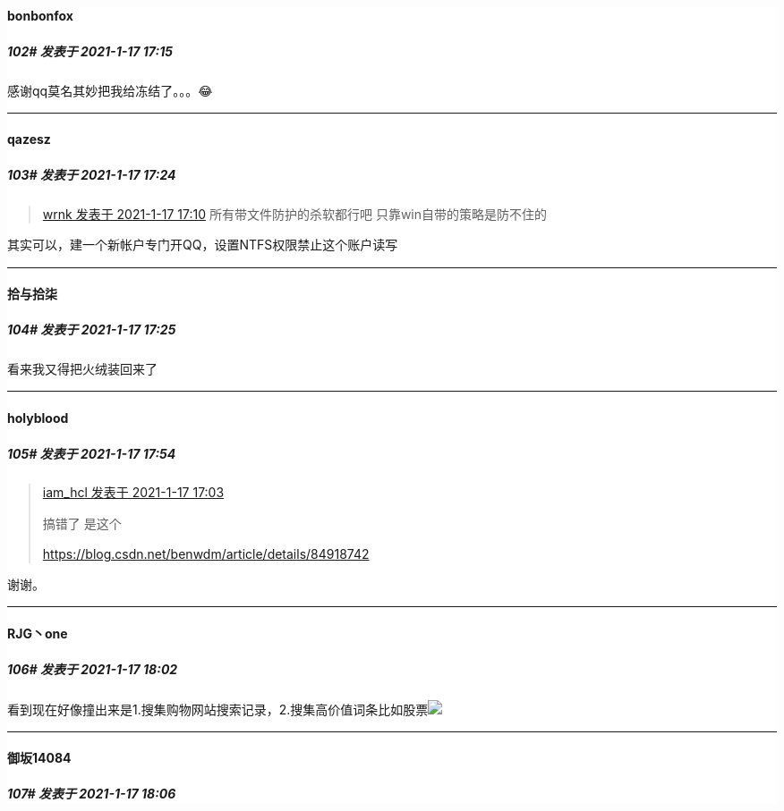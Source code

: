####  bonbonfox  
##### 102#       发表于 2021-1-17 17:15


感谢qq莫名其妙把我给冻结了。。。😂


-----

####  qazesz  
##### 103#       发表于 2021-1-17 17:24


<blockquote><a href="httphttps://bbs.saraba1st.com/2b/forum.php?mod=redirect&amp;goto=findpost&amp;pid=50064067&amp;ptid=1983255" target="_blank">wrnk 发表于 2021-1-17 17:10</a>
所有带文件防护的杀软都行吧 只靠win自带的策略是防不住的</blockquote>
其实可以，建一个新帐户专门开QQ，设置NTFS权限禁止这个账户读写


-----

####  拾与拾柒  
##### 104#       发表于 2021-1-17 17:25


看来我又得把火绒装回来了


-----

####  holyblood  
##### 105#       发表于 2021-1-17 17:54


<blockquote><a href="httphttps://bbs.saraba1st.com/2b/forum.php?mod=redirect&amp;goto=findpost&amp;pid=50064018&amp;ptid=1983255" target="_blank">iam_hcl 发表于 2021-1-17 17:03</a>

搞错了 是这个

https://blog.csdn.net/benwdm/article/details/84918742</blockquote>
谢谢。


-----

####  RJG丶one  
##### 106#       发表于 2021-1-17 18:02


看到现在好像撞出来是1.搜集购物网站搜索记录，2.搜集高价值词条比如股票<img src="https://static.saraba1st.com/image/smiley/face2017/018.png" referrerpolicy="no-referrer">


-----

####  御坂14084  
##### 107#       发表于 2021-1-17 18:06

